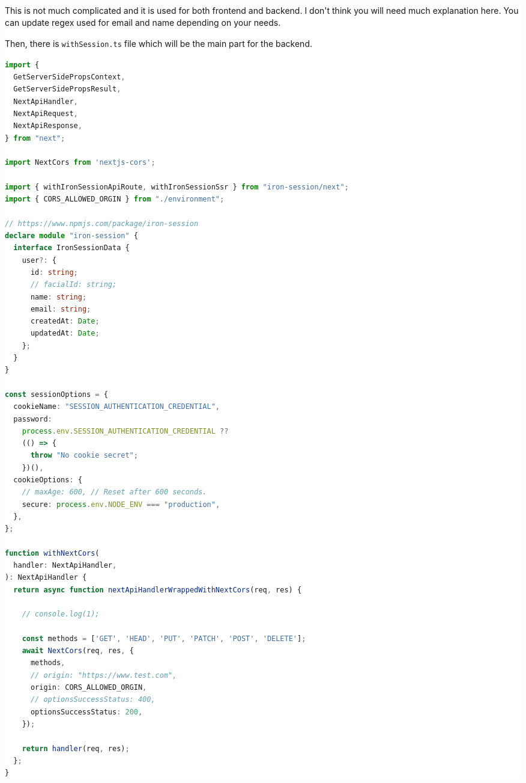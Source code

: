 This is not much complicated and it is used for both frontend and backend. I don't think you will need much explanation here. You can update regex used for email and name depending on your needs.

Then, there is `withSession.ts` file which will be the main part for the backend.

```ts
import {
  GetServerSidePropsContext,
  GetServerSidePropsResult,
  NextApiHandler,
  NextApiRequest,
  NextApiResponse,
} from "next";

import NextCors from 'nextjs-cors';

import { withIronSessionApiRoute, withIronSessionSsr } from "iron-session/next";
import { CORS_ALLOWED_ORGIN } from "./environment";

// https://www.npmjs.com/package/iron-session
declare module "iron-session" {
  interface IronSessionData {
    user?: {
      id: string;
      // facialId: string;
      name: string;
      email: string;
      createdAt: Date;
      updatedAt: Date;
    };
  }
}

const sessionOptions = {
  cookieName: "SESSION_AUTHENTICATION_CREDENTIAL",
  password:
    process.env.SESSION_AUTHENTICATION_CREDENTIAL ??
    (() => {
      throw "No cookie secret";
    })(),
  cookieOptions: {
    // maxAge: 600, // Reset after 600 seconds.
    secure: process.env.NODE_ENV === "production",
  },
};

function withNextCors(
  handler: NextApiHandler,
): NextApiHandler {
  return async function nextApiHandlerWrappedWithNextCors(req, res) {
    
    // console.log(1);
    
    const methods = ['GET', 'HEAD', 'PUT', 'PATCH', 'POST', 'DELETE'];
    await NextCors(req, res, {
      methods,
      // origin: "https://www.test.com",
      origin: CORS_ALLOWED_ORGIN,
      // optionsSuccessStatus: 400,
      optionsSuccessStatus: 200,
    });

    return handler(req, res);
  };
}
```

[FACEIO website]: https://faceio.net
[FACEIO console]: https://console.faceio.net
[FACEIO pricing]: https://faceio.net/pricing
[FACEIO example]: https://github.com/steadylearner/faceio_example
[iron-session]: https://www.npmjs.com/package/iron-session
[sequelize-cli]: https://www.npmjs.com/package/sequelize-cli
[Next js sqlize repository]: https://github.com/FlafyDev/next-js-sqlite 
[You can follow me at GitHub.]: https://github.com/steadylearner
[You can contact or hire me at Telegram.]: https://t.me/steadylearner
[You can follow me at GitHub.]: https://github.com/steadylearner
[You can contact or hire me at Telegram.]: https://t.me/steadylearner